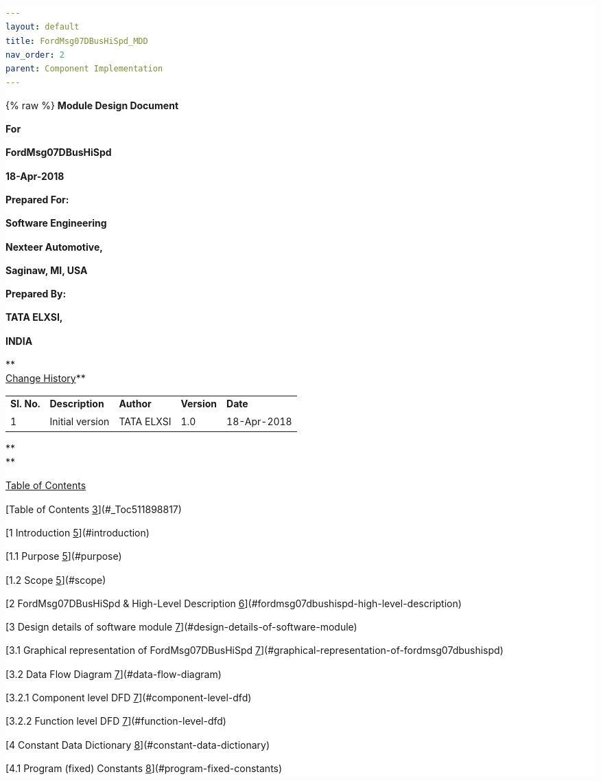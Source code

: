 ```yaml
---
layout: default
title: FordMsg07DBusHiSpd_MDD
nav_order: 2
parent: Component Implementation
---
```

{% raw %}
**Module Design Document**

**For**

**FordMsg07DBusHiSpd**

**18-Apr-2018**

**Prepared For:**

**Software Engineering**

**Nexteer Automotive,**

**Saginaw, MI, USA**

**Prepared By:**

**TATA ELXSI,**

**INDIA**

**  
<u>Change History</u>**

|             |                 |            |             |             |
|-------------|-----------------|------------|-------------|-------------|
| **Sl. No.** | **Description** | **Author** | **Version** | **Date**    |
| 1           | Initial version | TATA ELXSI | 1.0         | 18-Apr-2018 |

**  
**

<span id="_Toc511898817" class="anchor"></span><u>Table of Contents</u>

[Table of Contents [3](#_Toc511898817)](#_Toc511898817)

[1 Introduction [5](#introduction)](#introduction)

[1.1 Purpose [5](#purpose)](#purpose)

[1.2 Scope [5](#scope)](#scope)

[2 FordMsg07DBusHiSpd & High-Level Description
[6](#fordmsg07dbushispd-high-level-description)](#fordmsg07dbushispd-high-level-description)

[3 Design details of software module
[7](#design-details-of-software-module)](#design-details-of-software-module)

[3.1 Graphical representation of FordMsg07DBusHiSpd
[7](#graphical-representation-of-fordmsg07dbushispd)](#graphical-representation-of-fordmsg07dbushispd)

[3.2 Data Flow Diagram [7](#data-flow-diagram)](#data-flow-diagram)

[3.2.1 Component level DFD
[7](#component-level-dfd)](#component-level-dfd)

[3.2.2 Function level DFD [7](#function-level-dfd)](#function-level-dfd)

[4 Constant Data Dictionary
[8](#constant-data-dictionary)](#constant-data-dictionary)

[4.1 Program (fixed) Constants
[8](#program-fixed-constants)](#program-fixed-constants)